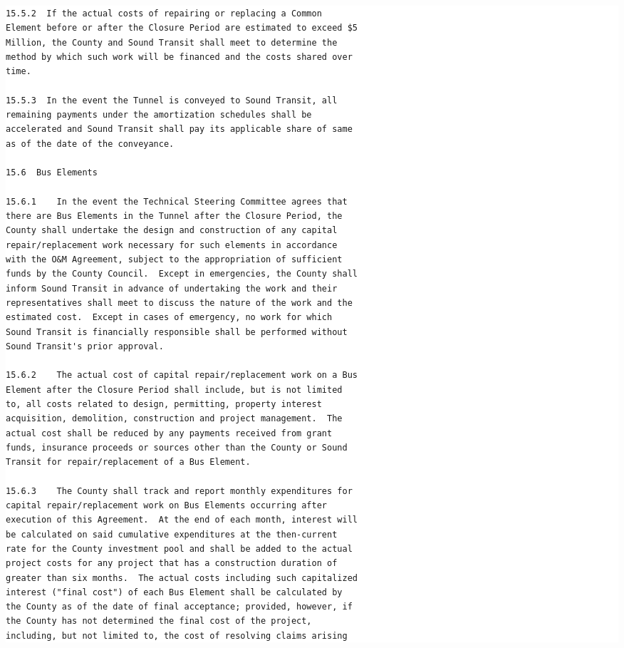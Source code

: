     15.5.2  If the actual costs of repairing or replacing a Common  
    Element before or after the Closure Period are estimated to exceed $5  
    Million, the County and Sound Transit shall meet to determine the  
    method by which such work will be financed and the costs shared over  
    time.  
  
    15.5.3  In the event the Tunnel is conveyed to Sound Transit, all  
    remaining payments under the amortization schedules shall be  
    accelerated and Sound Transit shall pay its applicable share of same  
    as of the date of the conveyance.  
  
    15.6  Bus Elements  
  
    15.6.1    In the event the Technical Steering Committee agrees that  
    there are Bus Elements in the Tunnel after the Closure Period, the  
    County shall undertake the design and construction of any capital  
    repair/replacement work necessary for such elements in accordance  
    with the O&M Agreement, subject to the appropriation of sufficient  
    funds by the County Council.  Except in emergencies, the County shall  
    inform Sound Transit in advance of undertaking the work and their  
    representatives shall meet to discuss the nature of the work and the  
    estimated cost.  Except in cases of emergency, no work for which  
    Sound Transit is financially responsible shall be performed without  
    Sound Transit's prior approval.  
  
    15.6.2    The actual cost of capital repair/replacement work on a Bus  
    Element after the Closure Period shall include, but is not limited  
    to, all costs related to design, permitting, property interest  
    acquisition, demolition, construction and project management.  The  
    actual cost shall be reduced by any payments received from grant  
    funds, insurance proceeds or sources other than the County or Sound  
    Transit for repair/replacement of a Bus Element.  
  
    15.6.3    The County shall track and report monthly expenditures for  
    capital repair/replacement work on Bus Elements occurring after  
    execution of this Agreement.  At the end of each month, interest will  
    be calculated on said cumulative expenditures at the then-current  
    rate for the County investment pool and shall be added to the actual  
    project costs for any project that has a construction duration of  
    greater than six months.  The actual costs including such capitalized  
    interest ("final cost") of each Bus Element shall be calculated by  
    the County as of the date of final acceptance; provided, however, if  
    the County has not determined the final cost of the project,  
    including, but not limited to, the cost of resolving claims arising  
